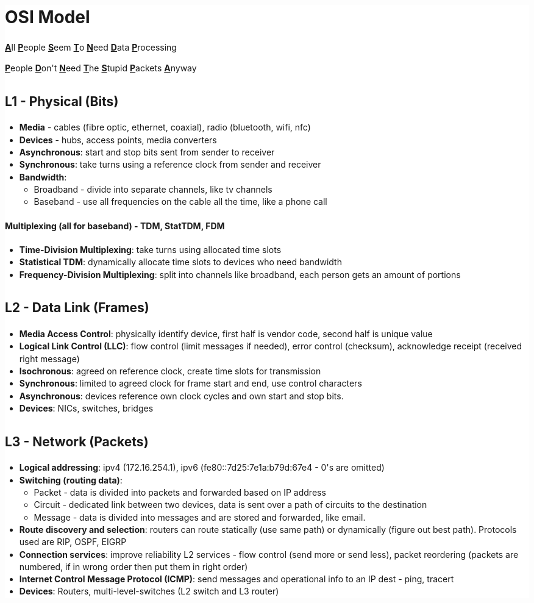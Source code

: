 # OSI Model
<u>**A**</u>ll
<u>**P**</u>eople
<u>**S**</u>eem
<u>**T**</u>o
<u>**N**</u>eed
<u>**D**</u>ata
<u>**P**</u>rocessing

<u>**P**</u>eople
<u>**D**</u>on't
<u>**N**</u>eed
<u>**T**</u>he
<u>**S**</u>tupid
<u>**P**</u>ackets
<u>**A**</u>nyway

## L1 - Physical (Bits)
* **Media** - cables (fibre optic, ethernet, coaxial), radio (bluetooth, wifi, nfc)
* **Devices** - hubs, access points, media converters
* **Asynchronous**: start and stop bits sent from sender to receiver
* **Synchronous**: take turns using a reference clock from sender and receiver
* **Bandwidth**:
    * Broadband - divide into separate channels, like tv channels
    * Baseband - use all frequencies on the cable all the time, like a phone call

#### Multiplexing (all for baseband) - TDM, StatTDM, FDM
* **Time-Division Multiplexing**: take turns using allocated time slots
* **Statistical TDM**: dynamically allocate time slots to devices who need bandwidth
* **Frequency-Division Multiplexing**: split into channels like broadband, each person gets an amount of portions

## L2 - Data Link (Frames)
* **Media Access Control**: physically identify device, first half is vendor code, second half is unique value
* **Logical Link Control (LLC)**: flow control (limit messages if needed), error control (checksum), acknowledge receipt (received right message)
* **Isochronous**: agreed on reference clock, create time slots for transmission
* **Synchronous**: limited to agreed clock for frame start and end, use control characters
* **Asynchronous**: devices reference own clock cycles and own start and stop bits.
* **Devices**: NICs, switches, bridges

## L3 - Network (Packets)
* **Logical addressing**: ipv4 (172.16.254.1), ipv6 (fe80::7d25:7e1a:b79d:67e4 - 0's are omitted)
* **Switching (routing data)**:
    * Packet - data is divided into packets and forwarded based on IP address
    * Circuit - dedicated link between two devices, data is sent over a path of circuits to the destination
    * Message - data is divided into messages and are stored and forwarded, like email.
* **Route discovery and selection**: routers can route statically (use same path) or dynamically (figure out best path). Protocols used are RIP, OSPF, EIGRP
* **Connection services**: improve reliability L2 services - flow control (send more or send less), packet reordering (packets are numbered, if in wrong order then put them in right order)
* **Internet Control Message Protocol (ICMP)**: send messages and operational info to an IP dest - ping, tracert
* **Devices**: Routers, multi-level-switches (L2 switch and L3 router)
